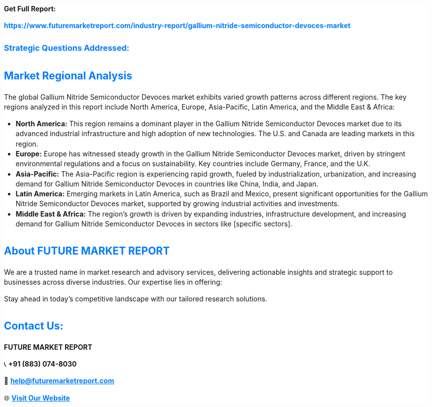 <section>
<p><strong>Get Full Report: </strong></p><a href="https://www.futuremarketreport.com/industry-report/gallium-nitride-semiconductor-devoces-market" style="color: #007BFF; text-decoration: none;"><strong>https://www.futuremarketreport.com/industry-report/gallium-nitride-semiconductor-devoces-market</strong></a>
<h3 style="color: #007BFF;">Strategic Questions Addressed:</h3>
</section>


<section id="regional-analysis">
<h2 style="color: #007BFF;">Market Regional Analysis</h2>
<p>The global Gallium Nitride Semiconductor Devoces market exhibits varied growth patterns across different regions. The key regions analyzed in this report include North America, Europe, Asia-Pacific, Latin America, and the Middle East & Africa:</p>
<ul>
<li><strong>North America:</strong> This region remains a dominant player in the Gallium Nitride Semiconductor Devoces market due to its advanced industrial infrastructure and high adoption of new technologies. The U.S. and Canada are leading markets in this region.</li>
<li><strong>Europe:</strong> Europe has witnessed steady growth in the Gallium Nitride Semiconductor Devoces market, driven by stringent environmental regulations and a focus on sustainability. Key countries include Germany, France, and the U.K.</li>
<li><strong>Asia-Pacific:</strong> The Asia-Pacific region is experiencing rapid growth, fueled by industrialization, urbanization, and increasing demand for Gallium Nitride Semiconductor Devoces in countries like China, India, and Japan.</li>
<li><strong>Latin America:</strong> Emerging markets in Latin America, such as Brazil and Mexico, present significant opportunities for the Gallium Nitride Semiconductor Devoces market, supported by growing industrial activities and investments.</li>
<li><strong>Middle East & Africa:</strong> The region’s growth is driven by expanding industries, infrastructure development, and increasing demand for Gallium Nitride Semiconductor Devoces in sectors like [specific sectors].</li>
</ul>
</section>

<footer>
<h2 style="color: #007BFF;">About FUTURE MARKET REPORT</h2>
<p>We are a trusted name in market research and advisory services, delivering actionable insights and strategic support to businesses across diverse industries. Our expertise lies in offering:</p>

<p>Stay ahead in today’s competitive landscape with our tailored research solutions.</p>

<h2 style="color: #007BFF;">Contact Us:</h2>
<p><strong>FUTURE MARKET REPORT</strong></p>
<p>📞 <strong>+91 (883) 074-8030</strong></p>
<p>📧 <strong><a href="mailto:help@futuremarketreport.com" style="color: #007BFF;">help@futuremarketreport.com</a></strong></p>
<p>🌐 <strong><a href="https://www.futuremarketreport.com/" style="color: #007BFF;">Visit Our Website</a></strong></p>
</footer>